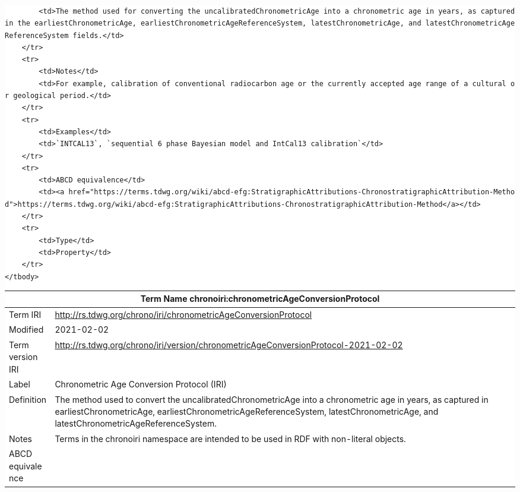 			<td>The method used for converting the uncalibratedChronometricAge into a chronometric age in years, as captured in the earliestChronometricAge, earliestChronometricAgeReferenceSystem, latestChronometricAge, and latestChronometricAgeReferenceSystem fields.</td>
		</tr>
		<tr>
			<td>Notes</td>
			<td>For example, calibration of conventional radiocarbon age or the currently accepted age range of a cultural or geological period.</td>
		</tr>
		<tr>
			<td>Examples</td>
			<td>`INTCAL13`, `sequential 6 phase Bayesian model and IntCal13 calibration`</td>
		</tr>
		<tr>
			<td>ABCD equivalence</td>
			<td><a href="https://terms.tdwg.org/wiki/abcd-efg:StratigraphicAttributions-ChronostratigraphicAttribution-Method">https://terms.tdwg.org/wiki/abcd-efg:StratigraphicAttributions-ChronostratigraphicAttribution-Method</a></td>
		</tr>
		<tr>
			<td>Type</td>
			<td>Property</td>
		</tr>
	</tbody>
</table>

<table>
	<thead>
		<tr>
			<th colspan="2"><a id="chronoiri_chronometricAgeConversionProtocol"></a>Term Name  chronoiri:chronometricAgeConversionProtocol</th>
		</tr>
	</thead>
	<tbody>
		<tr>
			<td>Term IRI</td>
			<td><a href="http://rs.tdwg.org/chrono/iri/chronometricAgeConversionProtocol">http://rs.tdwg.org/chrono/iri/chronometricAgeConversionProtocol</a></td>
		</tr>
		<tr>
			<td>Modified</td>
			<td>2021-02-02</td>
		</tr>
		<tr>
			<td>Term version IRI</td>
			<td><a href="http://rs.tdwg.org/chrono/iri/version/chronometricAgeConversionProtocol-2021-02-02">http://rs.tdwg.org/chrono/iri/version/chronometricAgeConversionProtocol-2021-02-02</a></td>
		</tr>
		<tr>
			<td>Label</td>
			<td>Chronometric Age Conversion Protocol (IRI)</td>
		</tr>
		<tr>
			<td>Definition</td>
			<td>The method used to convert the uncalibratedChronometricAge into a chronometric age in years, as captured in earliestChronometricAge, earliestChronometricAgeReferenceSystem, latestChronometricAge, and latestChronometricAgeReferenceSystem.</td>
		</tr>
		<tr>
			<td>Notes</td>
			<td>Terms in the chronoiri namespace are intended to be used in RDF with non-literal objects.</td>
		</tr>
		<tr>
			<td>ABCD equivalence</td>